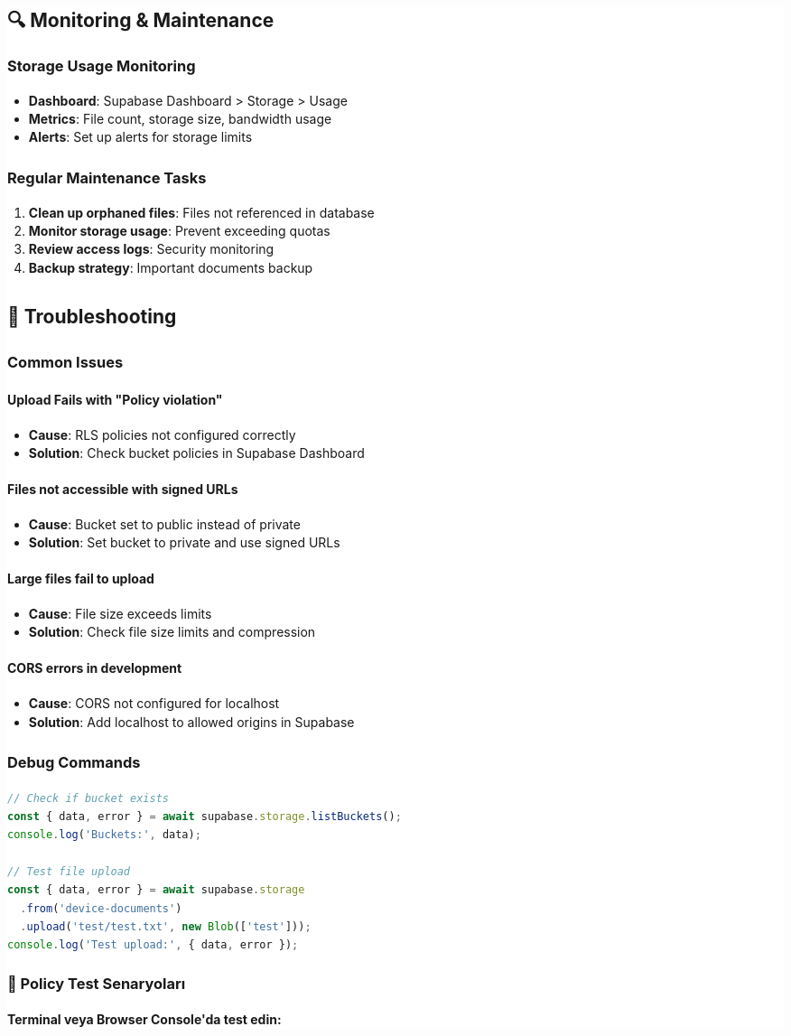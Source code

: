 ## 🔍 Monitoring & Maintenance

### Storage Usage Monitoring
- **Dashboard**: Supabase Dashboard > Storage > Usage
- **Metrics**: File count, storage size, bandwidth usage
- **Alerts**: Set up alerts for storage limits

### Regular Maintenance Tasks
1. **Clean up orphaned files**: Files not referenced in database
2. **Monitor storage usage**: Prevent exceeding quotas  
3. **Review access logs**: Security monitoring
4. **Backup strategy**: Important documents backup

## 🐛 Troubleshooting

### Common Issues

#### **Upload Fails with "Policy violation"**
- **Cause**: RLS policies not configured correctly
- **Solution**: Check bucket policies in Supabase Dashboard

#### **Files not accessible with signed URLs**
- **Cause**: Bucket set to public instead of private
- **Solution**: Set bucket to private and use signed URLs

#### **Large files fail to upload**
- **Cause**: File size exceeds limits
- **Solution**: Check file size limits and compression

#### **CORS errors in development**
- **Cause**: CORS not configured for localhost
- **Solution**: Add localhost to allowed origins in Supabase

### Debug Commands
```typescript
// Check if bucket exists
const { data, error } = await supabase.storage.listBuckets();
console.log('Buckets:', data);

// Test file upload
const { data, error } = await supabase.storage
  .from('device-documents')
  .upload('test/test.txt', new Blob(['test']));
console.log('Test upload:', { data, error });
```

### 🧪 Policy Test Senaryoları

**Terminal veya Browser Console'da test edin:**
